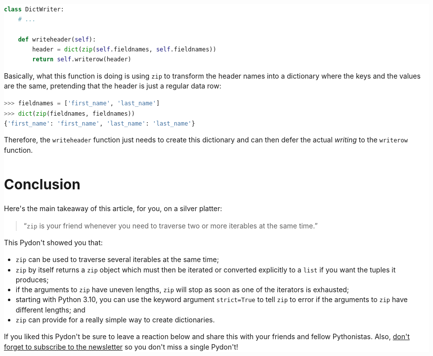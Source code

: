 ```py
class DictWriter:
    # ...

    def writeheader(self):
        header = dict(zip(self.fieldnames, self.fieldnames))
        return self.writerow(header)
```

Basically, what this function is doing is using `zip` to transform the header
names into a dictionary where the keys and the values are the same,
pretending that the header is just a regular data row:

```py
>>> fieldnames = ['first_name', 'last_name']
>>> dict(zip(fieldnames, fieldnames))
{'first_name': 'first_name', 'last_name': 'last_name'}
```

Therefore, the `writeheader` function just needs to create this dictionary
and can then defer the actual _writing_ to the `writerow` function.


# Conclusion

Here's the main takeaway of this article, for you, on a silver platter:

 > “`zip` is your friend whenever you need to traverse two or more iterables
 > at the same time.”

This Pydon't showed you that:

 - `zip` can be used to traverse several iterables at the same time;
 - `zip` by itself returns a `zip` object which must then be iterated or converted explicitly to a `list`
if you want the tuples it produces;
 - if the arguments to `zip` have uneven lengths, `zip` will stop as soon as one of the iterators is exhausted;
 - starting with Python 3.10, you can use the keyword argument `strict=True` to tell `zip` to error if the
arguments to `zip` have different lengths; and
 - `zip` can provide for a really simple way to create dictionaries.

If you liked this Pydon't be sure to leave a reaction below and share this with your friends and fellow Pythonistas.
Also, [don't forget to subscribe to the newsletter][subscribe] so you don't miss
a single Pydon't!


[subscribe]: https://mathspp.com/subscribe
[manifesto]: /blog/pydonts/pydont-manifesto
[csv]: https://docs.python.org/3/library/csv.html
[pathlib]: https://docs.python.org/3/library/pathlib.html
